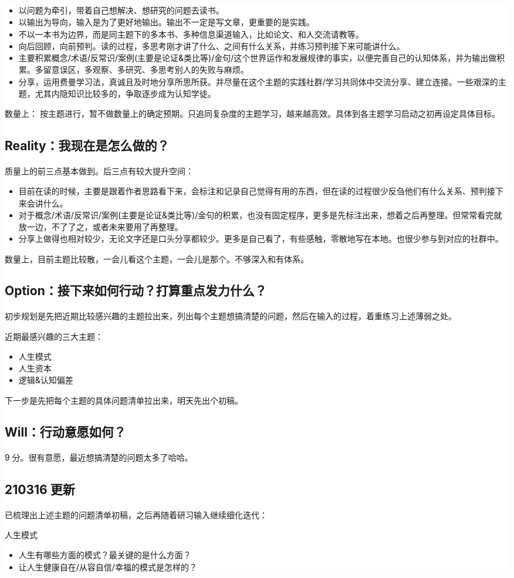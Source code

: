 
- 以问题为牵引，带着自己想解决、想研究的问题去读书。
- 以输出为导向，输入是为了更好地输出。输出不一定是写文章，更重要的是实践。
- 不以一本书为边界，而是同主题下的多本书、多种信息渠道输入，比如论文、和人交流请教等。
- 向后回顾，向前预判。读的过程，多思考刚才讲了什么、之间有什么关系，并练习预判接下来可能讲什么。
- 主要积累概念/术语/反常识/案例(主要是论证&类比等)/金句/这个世界运作和发展规律的事实，以便完善自己的认知体系，并为输出做积累。多留意误区，多观察、多研究、多思考别人的失败与麻烦。
- 分享，运用费曼学习法，真诚且及时地分享所思所获。并尽量在这个主题的实践社群/学习共同体中交流分享、建立连接。一些艰深的主题，尤其内隐知识比较多的，争取逐步成为认知学徒。



数量上：
按主题进行，暂不做数量上的确定预期。只追同复杂度的主题学习，越来越高效。具体到各主题学习启动之初再设定具体目标。


## Reality：我现在是怎么做的？


质量上的前三点基本做到。后三点有较大提升空间：


- 目前在读的时候，主要是跟着作者思路看下来，会标注和记录自己觉得有用的东西，但在读的过程很少反刍他们有什么关系、预判接下来会讲什么。
- 对于概念/术语/反常识/案例(主要是论证&类比等)/金句的积累，也没有固定程序，更多是先标注出来，想着之后再整理。但常常看完就放一边，不了了之，或者未来要用了再整理。
- 分享上做得也相对较少，无论文字还是口头分享都较少。更多是自己看了，有些感触，零散地写在本地。也很少参与到对应的社群中。



数量上，目前主题比较散，一会儿看这个主题，一会儿是那个。不够深入和有体系。


## Option：接下来如何行动？打算重点发力什么？


初步规划是先把近期比较感兴趣的主题拉出来，列出每个主题想搞清楚的问题，然后在输入的过程，着重练习上述薄弱之处。


近期最感兴趣的三大主题：


- 人生模式
- 人生资本
- 逻辑&认知偏差



下一步是先把每个主题的具体问题清单拉出来，明天先出个初稿。


## Will：行动意愿如何？


9 分。很有意愿，最近想搞清楚的问题太多了哈哈。


## 210316 更新


已梳理出上述主题的问题清单初稿，之后再随着研习输入继续细化迭代：


人生模式


- 人生有哪些方面的模式？最关键的是什么方面？
- 让人生健康自在/从容自信/幸福的模式是怎样的？
